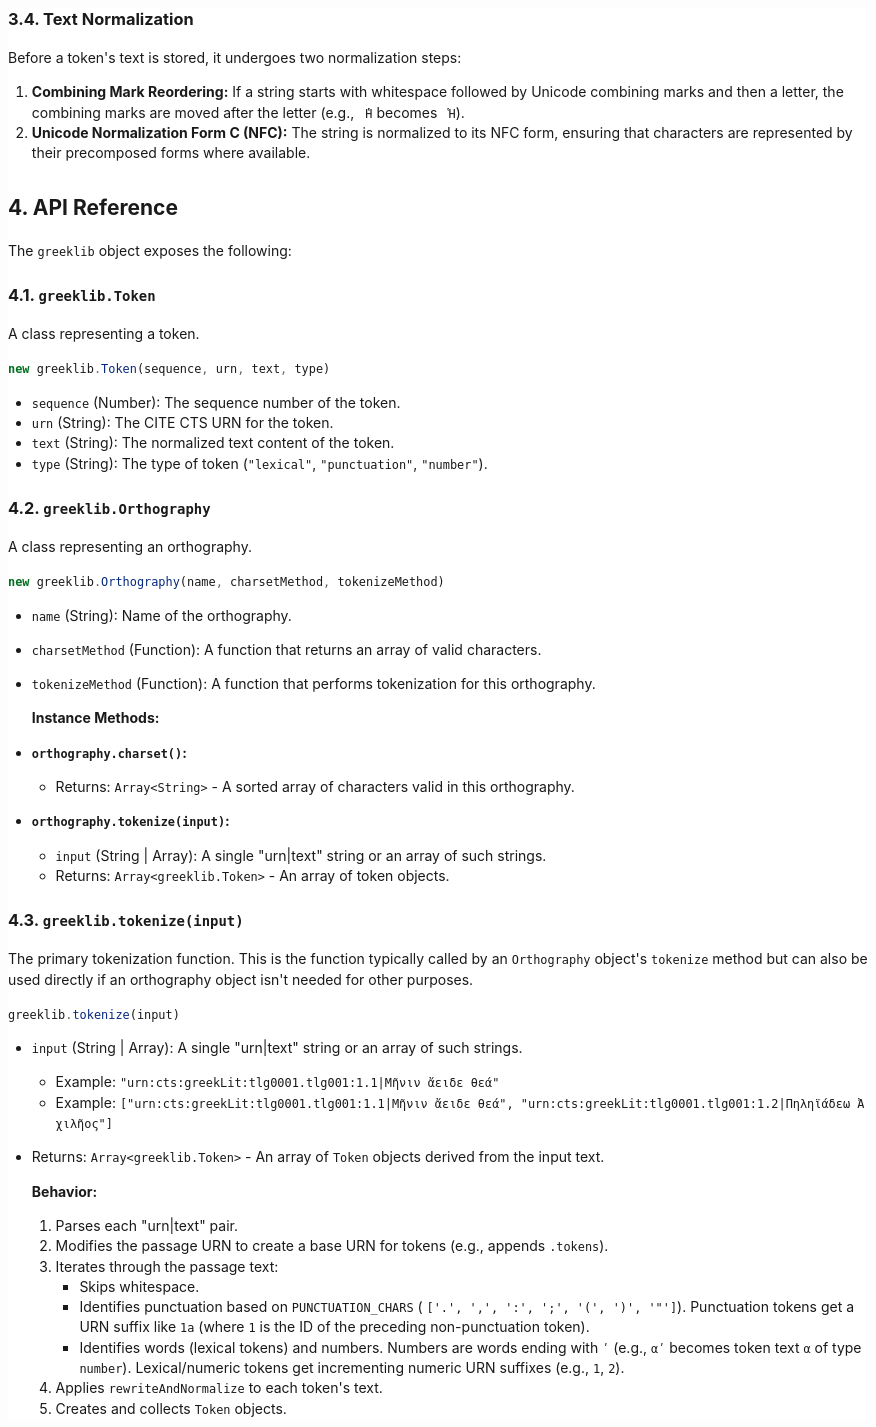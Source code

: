 ### 3.4. Text Normalization
Before a token's text is stored, it undergoes two normalization steps:
1.  **Combining Mark Reordering:** If a string starts with whitespace followed by Unicode combining marks and then a letter, the combining marks are moved after the letter (e.g., ` ̔Η` becomes ` Ἡ`).
2.  **Unicode Normalization Form C (NFC):** The string is normalized to its NFC form, ensuring that characters are represented by their precomposed forms where available.

## 4. API Reference

The `greeklib` object exposes the following:

### 4.1. `greeklib.Token`
A class representing a token.
```javascript
new greeklib.Token(sequence, urn, text, type)
```
*   `sequence` (Number): The sequence number of the token.
*   `urn` (String): The CITE CTS URN for the token.
*   `text` (String): The normalized text content of the token.
*   `type` (String): The type of token (`"lexical"`, `"punctuation"`, `"number"`).

### 4.2. `greeklib.Orthography`
A class representing an orthography.
```javascript
new greeklib.Orthography(name, charsetMethod, tokenizeMethod)
```
*   `name` (String): Name of the orthography.
*   `charsetMethod` (Function): A function that returns an array of valid characters.
*   `tokenizeMethod` (Function): A function that performs tokenization for this orthography.

    **Instance Methods:**
*   **`orthography.charset()`:**
    *   Returns: `Array<String>` - A sorted array of characters valid in this orthography.
*   **`orthography.tokenize(input)`:**
    *   `input` (String | Array<String>): A single "urn|text" string or an array of such strings.
    *   Returns: `Array<greeklib.Token>` - An array of token objects.

### 4.3. `greeklib.tokenize(input)`
The primary tokenization function. This is the function typically called by an `Orthography` object's `tokenize` method but can also be used directly if an orthography object isn't needed for other purposes.
```javascript
greeklib.tokenize(input)
```
*   `input` (String | Array<String>): A single "urn|text" string or an array of such strings.
    *   Example: `"urn:cts:greekLit:tlg0001.tlg001:1.1|Μῆνιν ἄειδε θεά"`
    *   Example: `["urn:cts:greekLit:tlg0001.tlg001:1.1|Μῆνιν ἄειδε θεά", "urn:cts:greekLit:tlg0001.tlg001:1.2|Πηληϊάδεω Ἀχιλῆος"]`
*   Returns: `Array<greeklib.Token>` - An array of `Token` objects derived from the input text.

    **Behavior:**
    1.  Parses each "urn|text" pair.
    2.  Modifies the passage URN to create a base URN for tokens (e.g., appends `.tokens`).
    3.  Iterates through the passage text:
        *   Skips whitespace.
        *   Identifies punctuation based on `PUNCTUATION_CHARS` ( `['.', ',', ':', ';', '(', ')', '"']`). Punctuation tokens get a URN suffix like `1a` (where `1` is the ID of the preceding non-punctuation token).
        *   Identifies words (lexical tokens) and numbers. Numbers are words ending with `ʹ` (e.g., `αʹ` becomes token text `α` of type `number`). Lexical/numeric tokens get incrementing numeric URN suffixes (e.g., `1`, `2`).
    4.  Applies `rewriteAndNormalize` to each token's text.
    5.  Creates and collects `Token` objects.
